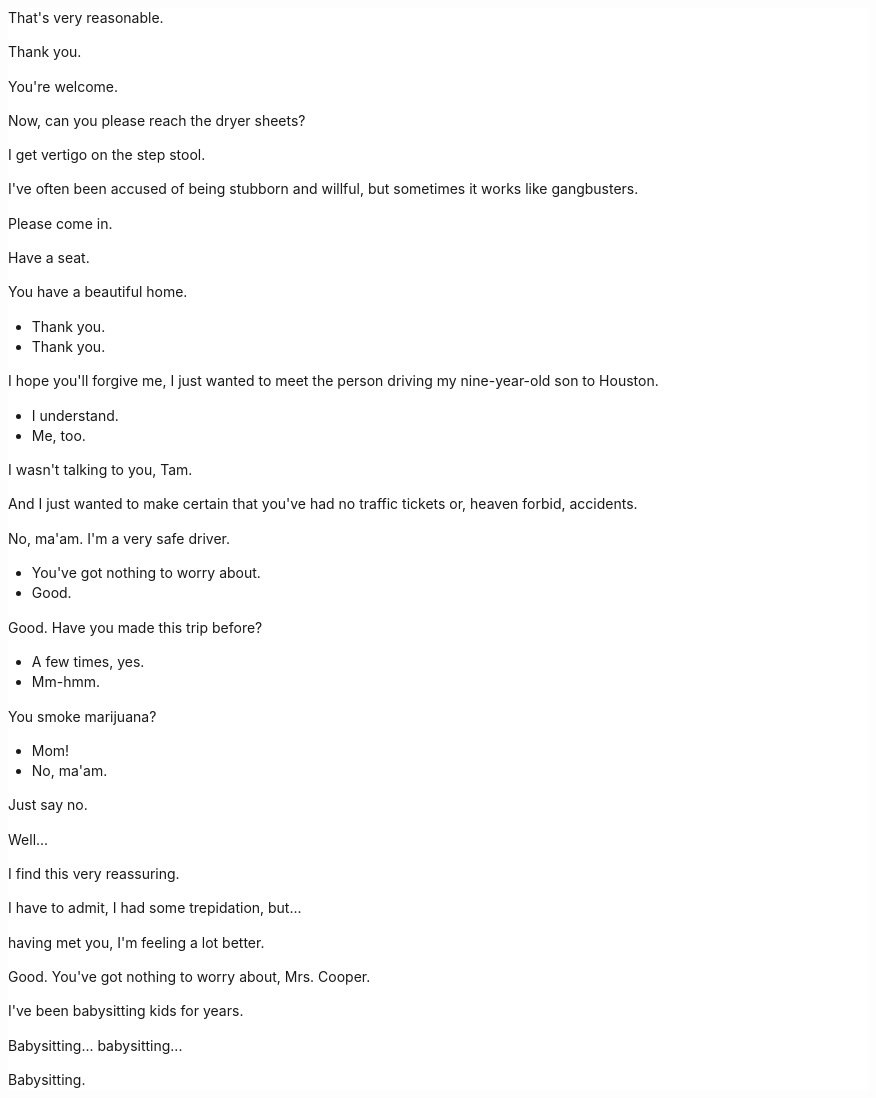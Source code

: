 That's very reasonable.

Thank you.

You're welcome.

Now, can you please reach the dryer sheets?

I get vertigo on the step stool.

I've often been accused  of being stubborn and willful,  but sometimes it works like gangbusters.

Please come in.

Have a seat.

You have a beautiful home.

- Thank you.
- Thank you.

I hope you'll forgive me, I just wanted to meet  the person driving my nine-year-old son to Houston.

- I understand.
- Me, too.

I wasn't talking to you, Tam.

And I just wanted to make certain  that you've had no traffic tickets  or, heaven forbid, accidents.

No, ma'am. I'm a very safe driver.

- You've got nothing to worry about.
- Good.

Good. Have you made this trip before?

- A few times, yes.
- Mm-hmm.

You smoke marijuana?

- Mom!
- No, ma'am.

Just say no.

Well...

I find this very reassuring.

I have to admit,  I had some trepidation, but...

having met you, I'm feeling a lot better.

Good. You've got nothing to worry about, Mrs. Cooper.

I've been babysitting kids for years.

Babysitting... babysitting...

Babysitting.
